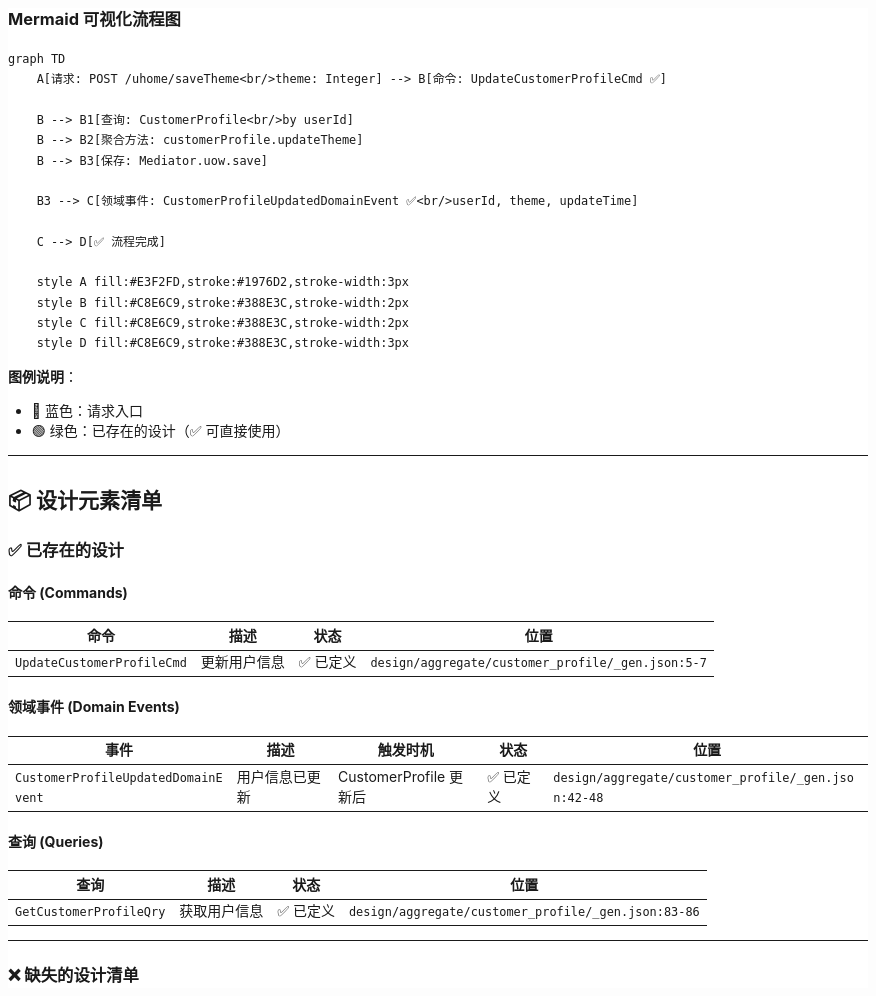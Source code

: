 ### Mermaid 可视化流程图

```mermaid
graph TD
    A[请求: POST /uhome/saveTheme<br/>theme: Integer] --> B[命令: UpdateCustomerProfileCmd ✅]

    B --> B1[查询: CustomerProfile<br/>by userId]
    B --> B2[聚合方法: customerProfile.updateTheme]
    B --> B3[保存: Mediator.uow.save]

    B3 --> C[领域事件: CustomerProfileUpdatedDomainEvent ✅<br/>userId, theme, updateTime]

    C --> D[✅ 流程完成]

    style A fill:#E3F2FD,stroke:#1976D2,stroke-width:3px
    style B fill:#C8E6C9,stroke:#388E3C,stroke-width:2px
    style C fill:#C8E6C9,stroke:#388E3C,stroke-width:2px
    style D fill:#C8E6C9,stroke:#388E3C,stroke-width:3px
```

**图例说明**：
- 🔵 蓝色：请求入口
- 🟢 绿色：已存在的设计（✅ 可直接使用）

---

## 📦 设计元素清单

### ✅ 已存在的设计

#### 命令 (Commands)

| 命令 | 描述 | 状态 | 位置 |
|------|------|------|------|
| `UpdateCustomerProfileCmd` | 更新用户信息 | ✅ 已定义 | `design/aggregate/customer_profile/_gen.json:5-7` |

#### 领域事件 (Domain Events)

| 事件 | 描述 | 触发时机 | 状态 | 位置 |
|------|------|----------|------|------|
| `CustomerProfileUpdatedDomainEvent` | 用户信息已更新 | CustomerProfile 更新后 | ✅ 已定义 | `design/aggregate/customer_profile/_gen.json:42-48` |

#### 查询 (Queries)

| 查询 | 描述 | 状态 | 位置 |
|------|------|------|------|
| `GetCustomerProfileQry` | 获取用户信息 | ✅ 已定义 | `design/aggregate/customer_profile/_gen.json:83-86` |

---

### ❌ 缺失的设计清单
